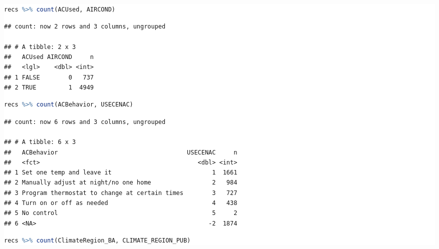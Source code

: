 ``` r
recs %>% count(ACUsed, AIRCOND)
```

    ## count: now 2 rows and 3 columns, ungrouped

    ## # A tibble: 2 x 3
    ##   ACUsed AIRCOND     n
    ##   <lgl>    <dbl> <int>
    ## 1 FALSE        0   737
    ## 2 TRUE         1  4949

``` r
recs %>% count(ACBehavior, USECENAC)
```

    ## count: now 6 rows and 3 columns, ungrouped

    ## # A tibble: 6 x 3
    ##   ACBehavior                                    USECENAC     n
    ##   <fct>                                            <dbl> <int>
    ## 1 Set one temp and leave it                            1  1661
    ## 2 Manually adjust at night/no one home                 2   984
    ## 3 Program thermostat to change at certain times        3   727
    ## 4 Turn on or off as needed                             4   438
    ## 5 No control                                           5     2
    ## 6 <NA>                                                -2  1874

``` r
recs %>% count(ClimateRegion_BA, CLIMATE_REGION_PUB)
```
